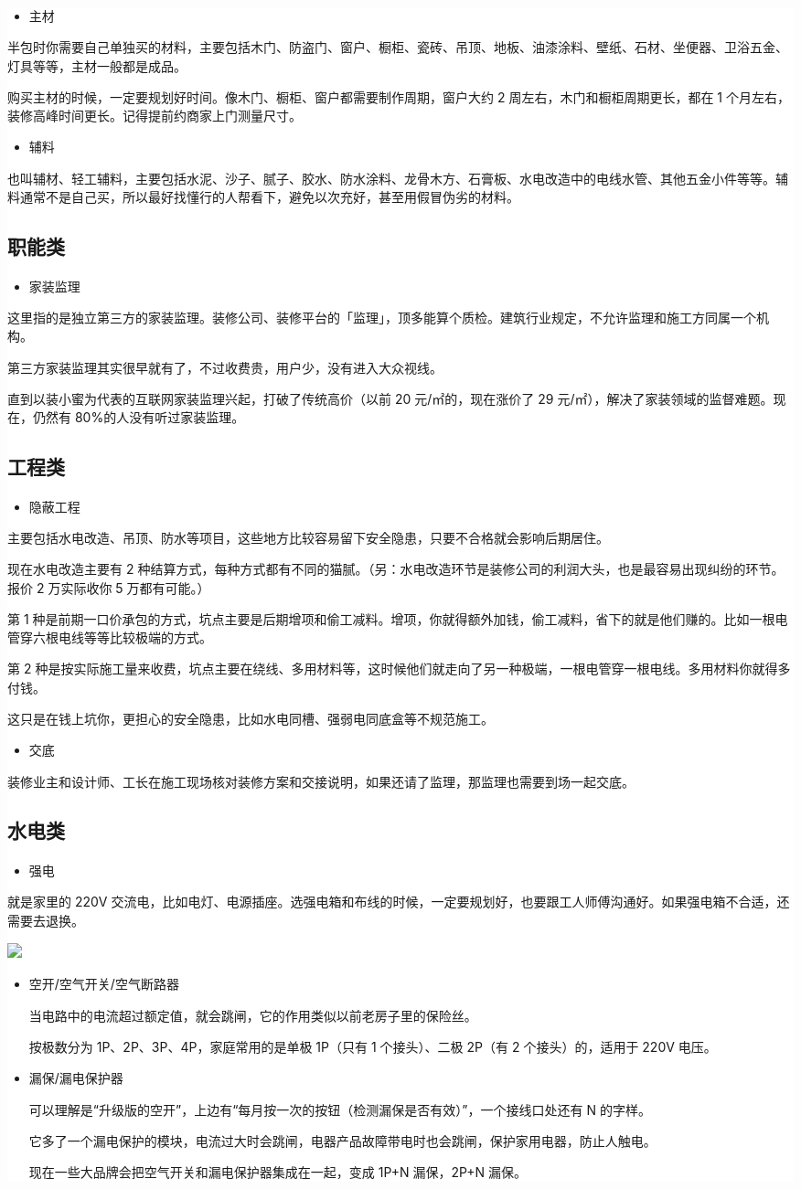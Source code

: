 - 主材

半包时你需要自己单独买的材料，主要包括木门、防盗门、窗户、橱柜、瓷砖、吊顶、地板、油漆涂料、壁纸、石材、坐便器、卫浴五金、灯具等等，主材一般都是成品。

购买主材的时候，一定要规划好时间。像木门、橱柜、窗户都需要制作周期，窗户大约 2 周左右，木门和橱柜周期更长，都在 1 个月左右，装修高峰时间更长。记得提前约商家上门测量尺寸。

- 辅料

也叫辅材、轻工辅料，主要包括水泥、沙子、腻子、胶水、防水涂料、龙骨木方、石膏板、水电改造中的电线水管、其他五金小件等等。辅料通常不是自己买，所以最好找懂行的人帮看下，避免以次充好，甚至用假冒伪劣的材料。

## 职能类

- 家装监理

这里指的是独立第三方的家装监理。装修公司、装修平台的「监理」，顶多能算个质检。建筑行业规定，不允许监理和施工方同属一个机构。

第三方家装监理其实很早就有了，不过收费贵，用户少，没有进入大众视线。

直到以装小蜜为代表的互联网家装监理兴起，打破了传统高价（以前 20 元/㎡的，现在涨价了 29 元/㎡），解决了家装领域的监督难题。现在，仍然有 80%的人没有听过家装监理。

## 工程类

- 隐蔽工程

主要包括水电改造、吊顶、防水等项目，这些地方比较容易留下安全隐患，只要不合格就会影响后期居住。

现在水电改造主要有 2 种结算方式，每种方式都有不同的猫腻。（另：水电改造环节是装修公司的利润大头，也是最容易出现纠纷的环节。报价 2 万实际收你 5 万都有可能。）

第 1 种是前期一口价承包的方式，坑点主要是后期增项和偷工减料。增项，你就得额外加钱，偷工减料，省下的就是他们赚的。比如一根电管穿六根电线等等比较极端的方式。  

第 2 种是按实际施工量来收费，坑点主要在绕线、多用材料等，这时候他们就走向了另一种极端，一根电管穿一根电线。多用材料你就得多付钱。

这只是在钱上坑你，更担心的安全隐患，比如水电同槽、强弱电同底盒等不规范施工。

- 交底
  
装修业主和设计师、工长在施工现场核对装修方案和交接说明，如果还请了监理，那监理也需要到场一起交底。

## 水电类

- 强电

就是家里的 220V 交流电，比如电灯、电源插座。选强电箱和布线的时候，一定要规划好，也要跟工人师傅沟通好。如果强电箱不合适，还需要去退换。

![](https://picx.zhimg.com/v2-33b9530057b2a0166ff14de457f4dcbd_r.jpg?source=1940ef5c)

- 空开/空气开关/空气断路器
  
  当电路中的电流超过额定值，就会跳闸，它的作用类似以前老房子里的保险丝。

  按极数分为 1P、2P、3P、4P，家庭常用的是单极 1P（只有 1 个接头）、二极 2P（有 2 个接头）的，适用于 220V 电压。

- 漏保/漏电保护器
  
  可以理解是“升级版的空开”，上边有“每月按一次的按钮（检测漏保是否有效）”，一个接线口处还有 N 的字样。

  它多了一个漏电保护的模块，电流过大时会跳闸，电器产品故障带电时也会跳闸，保护家用电器，防止人触电。

  现在一些大品牌会把空气开关和漏电保护器集成在一起，变成 1P+N 漏保，2P+N 漏保。
